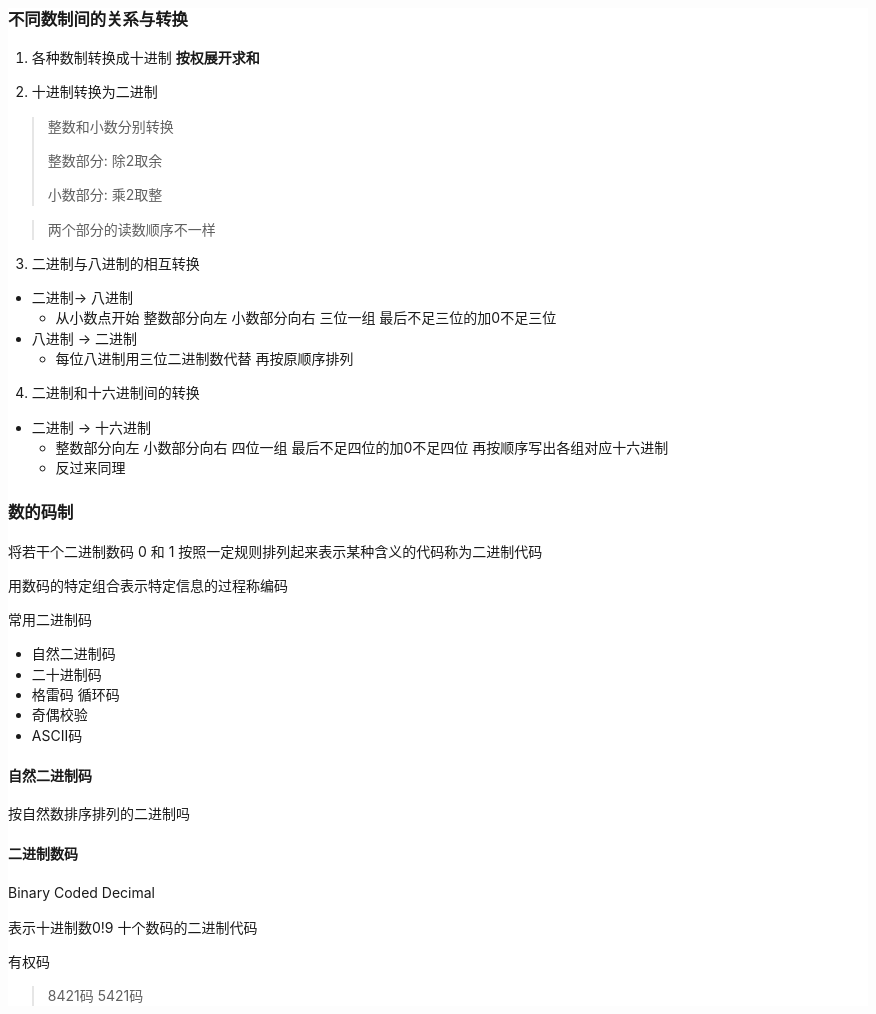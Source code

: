 



### 不同数制间的关系与转换

1. 各种数制转换成十进制  **按权展开求和**

2. 十进制转换为二进制

> 整数和小数分别转换
>
> 整数部分: 除2取余
>
> 小数部分: 乘2取整

> 两个部分的读数顺序不一样

3. 二进制与八进制的相互转换

- 二进制-> 八进制 
  - 从小数点开始 整数部分向左 小数部分向右 三位一组 最后不足三位的加0不足三位
- 八进制 -> 二进制
  - 每位八进制用三位二进制数代替 再按原顺序排列

4. 二进制和十六进制间的转换

- 二进制 -> 十六进制
  - 整数部分向左 小数部分向右 四位一组 最后不足四位的加0不足四位 再按顺序写出各组对应十六进制
  - 反过来同理



### 数的码制

将若干个二进制数码 0 和 1 按照一定规则排列起来表示某种含义的代码称为二进制代码

用数码的特定组合表示特定信息的过程称编码

常用二进制码

- 自然二进制码
- 二十进制码
- 格雷码 循环码
- 奇偶校验
- ASCII码

#### 自然二进制码

按自然数排序排列的二进制吗

#### 二进制数码

Binary Coded Decimal

表示十进制数0!9 十个数码的二进制代码

有权码

> 8421码 5421码
